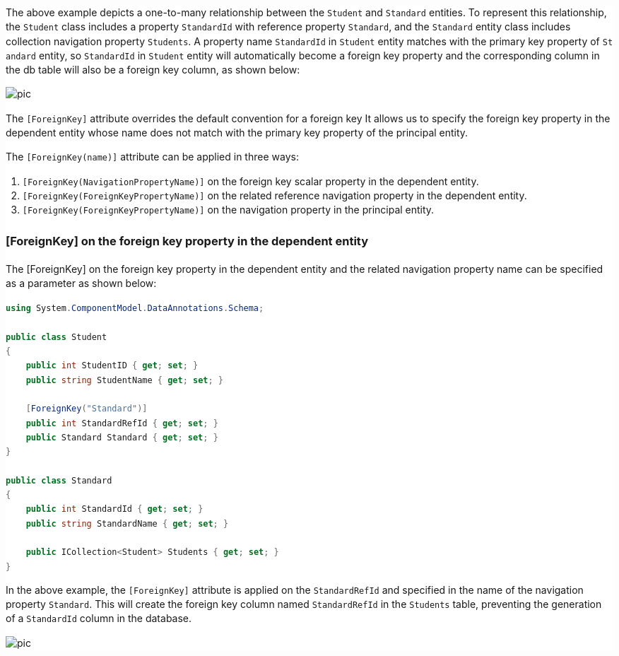 The above example depicts a one-to-many relationship between the `Student` and `Standard` entities. To represent this relationship, the `Student` class includes a property `StandardId` with reference property `Standard`, and the `Standard` entity class includes collection navigation property `Students`. A property name `StandardId` in `Student` entity matches with the primary key property of `Standard` entity, so `StandardId` in `Student` entity will automatically become a foreign key property and the corresponding column in the db table will also be a foreign key column, as shown below:

![pic](https://www.entityframeworktutorial.net/images/codefirst/foreignkey-attribute-1.png)

The `[ForeignKey]` attribute overrides the default convention for a foreign key It allows us to specify the foreign key property in the dependent entity whose name does not match with the primary key property of the principal entity.

The `[ForeignKey(name)]` attribute can be applied in three ways:
1. `[ForeignKey(NavigationPropertyName)]` on the foreign key scalar property in the dependent entity.
2. `[ForeignKey(ForeignKeyPropertyName)]` on the related reference navigation property in the dependent entity.
3. `[ForeignKey(ForeignKeyPropertyName)]` on the navigation property in the principal entity.

### [ForeignKey] on the foreign key property in the dependent entity
The [ForeignKey] on the foreign key property in the dependent entity and the related navigation property name can be specified as a parameter as shown below:

```cs
using System.ComponentModel.DataAnnotations.Schema;

public class Student
{
    public int StudentID { get; set; }
    public string StudentName { get; set; }
        
    [ForeignKey("Standard")]
    public int StandardRefId { get; set; }
    public Standard Standard { get; set; }
}

public class Standard
{
    public int StandardId { get; set; }
    public string StandardName { get; set; }
    
    public ICollection<Student> Students { get; set; }
}
```

In the above example, the `[ForeignKey]` attribute is applied on the `StandardRefId` and specified in the name of the navigation property `Standard`. This will create the foreign key column named `StandardRefId` in the `Students` table, preventing the generation of a `StandardId` column in the database.

![pic](https://www.entityframeworktutorial.net/images/codefirst/foreignkey-attribute-2.png)
